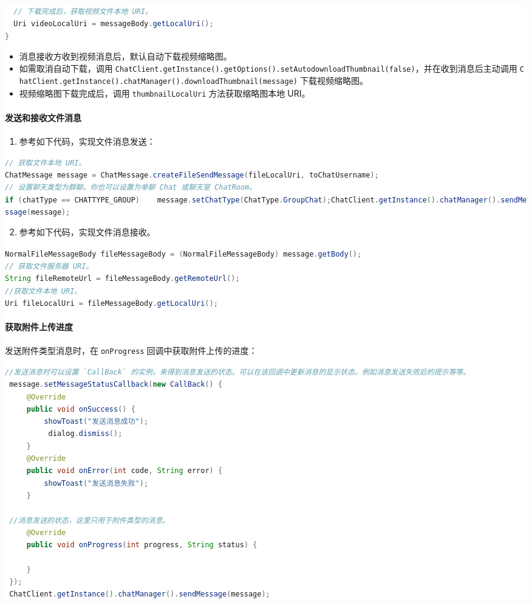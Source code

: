 ```java
  // 下载完成后，获取视频文件本地 URI。
  Uri videoLocalUri = messageBody.getLocalUri();
}
```

-   消息接收方收到视频消息后，默认自动下载视频缩略图。
-   如需取消自动下载，调用 `ChatClient.getInstance().getOptions().setAutodownloadThumbnail(false)`，并在收到消息后主动调用 `ChatClient.getInstance().chatManager().downloadThumbnail(message)` 下载视频缩略图。
-   视频缩略图下载完成后，调用 `thumbnailLocalUri` 方法获取缩略图本地 URI。

#### 发送和接收文件消息

1. 参考如下代码，实现文件消息发送：

```java
// 获取文件本地 URI。
ChatMessage message = ChatMessage.createFileSendMessage(fileLocalUri, toChatUsername);
// 设置聊天类型为群聊。你也可以设置为单聊 Chat 或聊天室 ChatRoom。
if (chatType == CHATTYPE_GROUP)    message.setChatType(ChatType.GroupChat);ChatClient.getInstance().chatManager().sendMessage(message);
```

2. 参考如下代码，实现文件消息接收。

```java
NormalFileMessageBody fileMessageBody = (NormalFileMessageBody) message.getBody();
// 获取文件服务器 URI。
String fileRemoteUrl = fileMessageBody.getRemoteUrl();
//获取文件本地 URI。
Uri fileLocalUri = fileMessageBody.getLocalUri();
```

#### 获取附件上传进度

发送附件类型消息时，在 `onProgress` 回调中获取附件上传的进度：

```java
//发送消息时可以设置 `CallBack` 的实例，来得到消息发送的状态。可以在该回调中更新消息的显示状态。例如消息发送失败后的提示等等。
 message.setMessageStatusCallback(new CallBack() {
     @Override
     public void onSuccess() {
         showToast("发送消息成功");
          dialog.dismiss();
     }
     @Override
     public void onError(int code, String error) {
         showToast("发送消息失败");
     }

 //消息发送的状态，这里只用于附件类型的消息。
     @Override
     public void onProgress(int progress, String status) {

     }
 });
 ChatClient.getInstance().chatManager().sendMessage(message);
```
